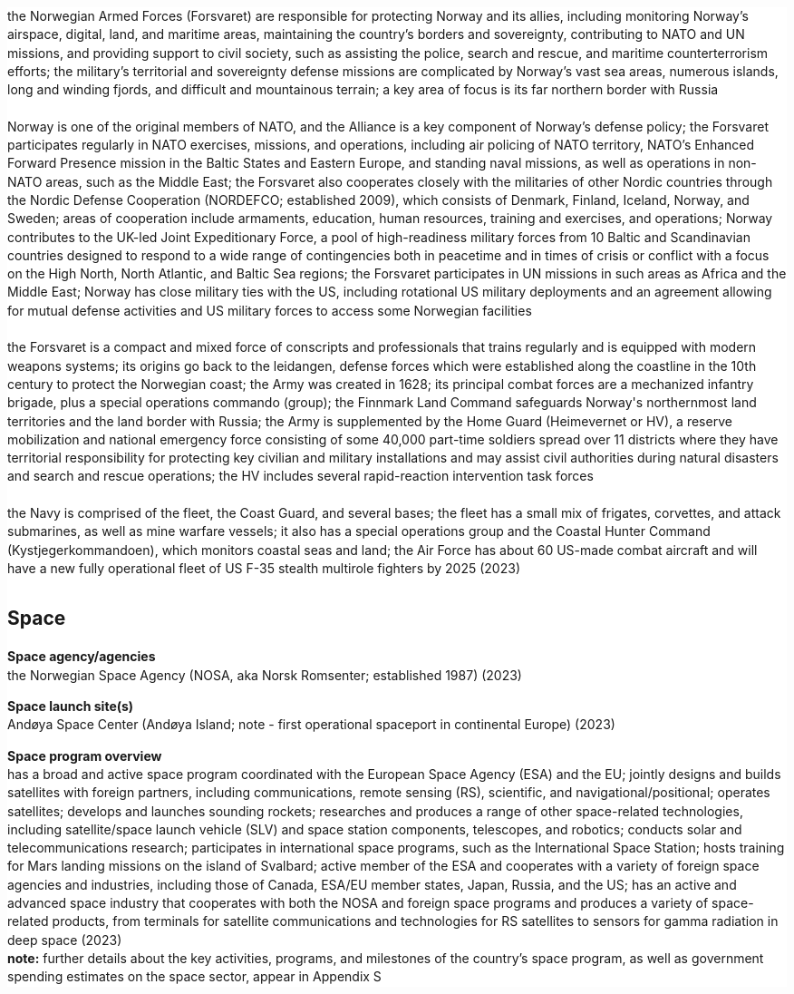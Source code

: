 the Norwegian Armed Forces (Forsvaret) are responsible for protecting Norway and its allies, including monitoring Norway’s airspace, digital, land, and maritime areas, maintaining the country’s borders and sovereignty, contributing to NATO and UN missions, and providing support to civil society, such as assisting the police, search and rescue, and maritime counterterrorism efforts; the military’s territorial and sovereignty defense missions are complicated by Norway’s vast sea areas, numerous islands, long and winding fjords, and difficult and mountainous terrain; a key area of focus is its far northern border with Russia<br><br>Norway is one of the original members of NATO, and the Alliance is a key component of Norway’s defense policy; the Forsvaret participates regularly in NATO exercises, missions, and operations, including air policing of NATO territory, NATO’s Enhanced Forward Presence mission in the Baltic States and Eastern Europe, and standing naval missions, as well as operations in non-NATO areas, such as the Middle East; the Forsvaret also cooperates closely with the militaries of other Nordic countries through the Nordic Defense Cooperation (NORDEFCO; established 2009), which consists of Denmark, Finland, Iceland, Norway, and Sweden; areas of cooperation include armaments, education, human resources, training and exercises, and operations; Norway contributes to the UK-led Joint Expeditionary Force, a pool of high-readiness military forces from 10 Baltic and Scandinavian countries designed to respond to a wide range of contingencies both in peacetime and in times of crisis or conflict with a focus on the High North, North Atlantic, and Baltic Sea regions; the Forsvaret participates in UN missions in such areas as Africa and the Middle East; Norway has close military ties with the US, including rotational US military deployments and an agreement allowing for mutual defense activities and US military forces to access some Norwegian facilities <br><br>the Forsvaret is a compact and mixed force of conscripts and professionals that trains regularly and is equipped with modern weapons systems; its origins go back to the leidangen, defense forces which were established along the coastline in the 10th century to protect the Norwegian coast; the Army was created in 1628; its principal combat forces are a mechanized infantry brigade, plus a special operations commando (group); the Finnmark Land Command safeguards Norway's northernmost land territories and the land border with Russia; the Army is supplemented by the Home Guard (Heimevernet or HV), a reserve mobilization and national emergency force consisting of some 40,000 part-time soldiers spread over 11 districts where they have territorial responsibility for protecting key civilian and military installations and may assist civil authorities during natural disasters and search and rescue operations; the HV includes several rapid-reaction intervention task forces<br><br>the Navy is comprised of the fleet, the Coast Guard, and several bases; the fleet has a small mix of frigates, corvettes, and attack submarines, as well as mine warfare vessels; it also has a special operations group and the Coastal Hunter Command (Kystjegerkommandoen), which monitors coastal seas and land; the Air Force has about 60 US-made combat aircraft and will have a new fully operational fleet of US F-35 stealth multirole fighters by 2025 (2023)<br>

## Space

**Space agency/agencies**<br>
the Norwegian Space Agency (NOSA, aka Norsk Romsenter; established 1987) (2023)<br>

**Space launch site(s)**<br>
And&oslash;ya Space Center (And&oslash;ya Island; note - first operational spaceport in continental Europe) (2023)<br>

**Space program overview**<br>
has a broad and active space program coordinated with the European Space Agency (ESA) and the EU; jointly designs and builds satellites with foreign partners, including communications, remote sensing (RS), scientific, and navigational/positional; operates satellites; develops and launches sounding rockets; researches and produces a range of other space-related technologies, including satellite/space launch vehicle (SLV) and space station components, telescopes, and robotics; conducts solar and telecommunications research; participates in international space programs, such as the International Space Station; hosts training for Mars landing missions on the island of Svalbard; active member of the ESA and cooperates with a variety of foreign space agencies and industries, including those of Canada, ESA/EU member states, Japan, Russia, and the US; has an active and advanced space industry that cooperates with both the NOSA and foreign space programs and produces a variety of space-related products, from terminals for satellite communications and technologies for RS satellites to sensors for gamma radiation in deep space (2023)<br>
<strong>note:</strong> further details about the key activities, programs, and milestones of the country’s space program, as well as government spending estimates on the space sector, appear in Appendix S<br>
